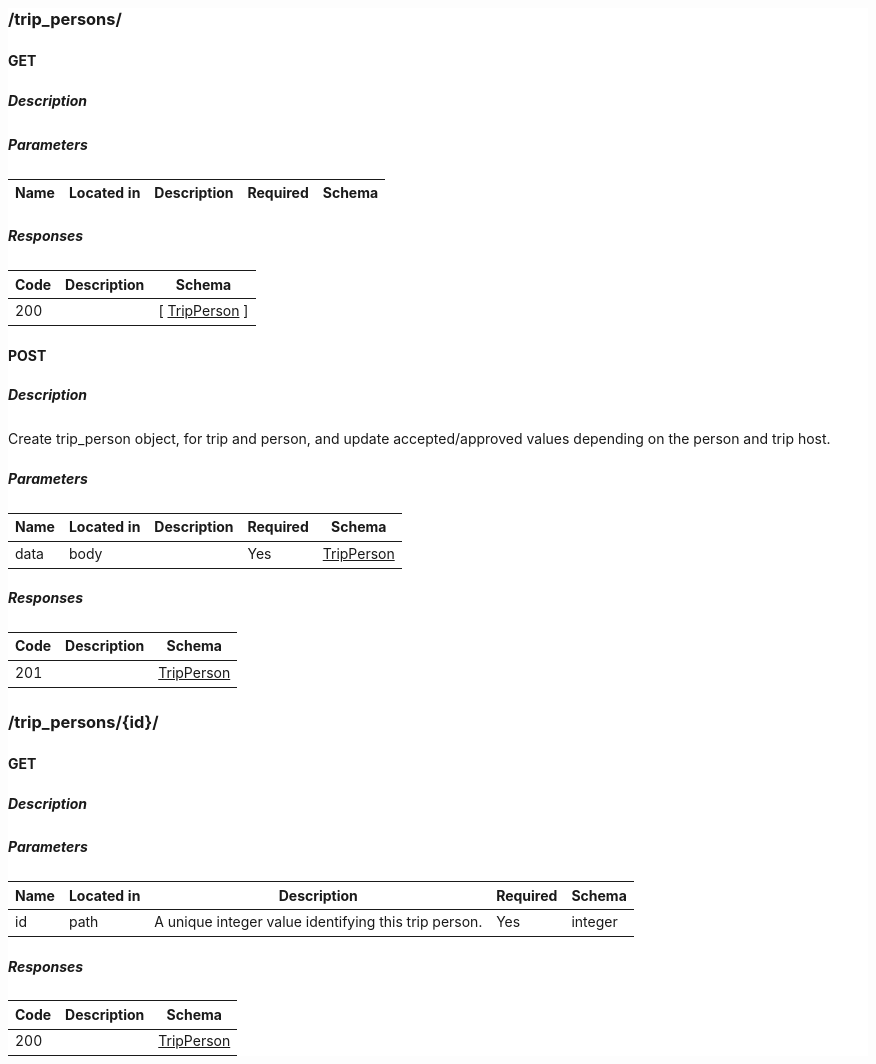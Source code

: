 ### /trip_persons/

#### GET
##### Description

##### Parameters

| Name | Located in | Description | Required | Schema |
| ---- | ---------- | ----------- | -------- | ---- |

##### Responses

| Code | Description | Schema |
| ---- | ----------- | ------ |
| 200 |  | [ [TripPerson](#tripperson) ] |

#### POST
##### Description

Create trip_person object, for trip and person, and update accepted/approved values
depending on the person and trip host.

##### Parameters

| Name | Located in | Description | Required | Schema |
| ---- | ---------- | ----------- | -------- | ---- |
| data | body |  | Yes | [TripPerson](#tripperson) |

##### Responses

| Code | Description | Schema |
| ---- | ----------- | ------ |
| 201 |  | [TripPerson](#tripperson) |

### /trip_persons/{id}/

#### GET
##### Description

##### Parameters

| Name | Located in | Description | Required | Schema |
| ---- | ---------- | ----------- | -------- | ---- |
| id | path | A unique integer value identifying this trip person. | Yes | integer |

##### Responses

| Code | Description | Schema |
| ---- | ----------- | ------ |
| 200 |  | [TripPerson](#tripperson) |
